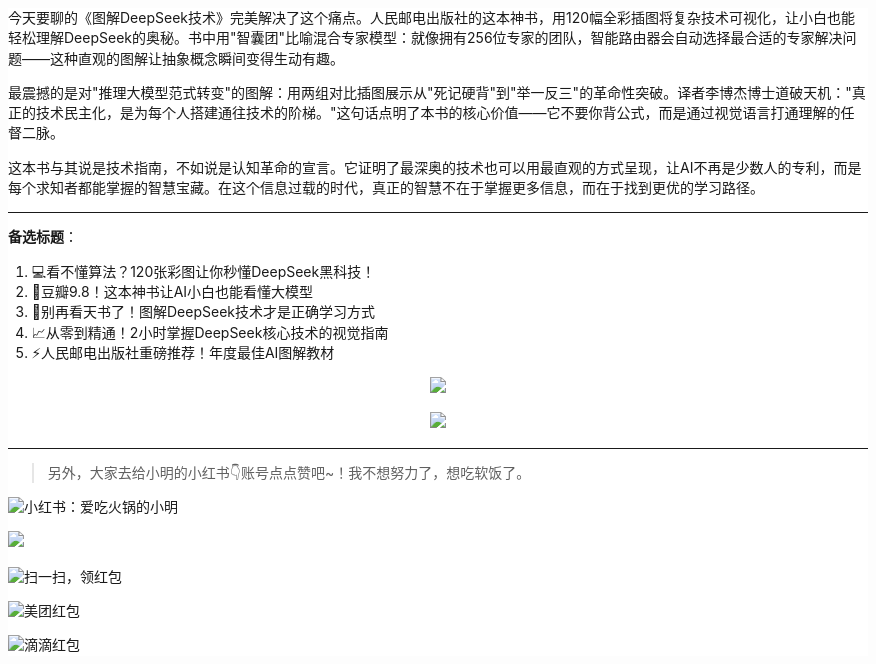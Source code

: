 今天要聊的《图解DeepSeek技术》完美解决了这个痛点。人民邮电出版社的这本神书，用120幅全彩插图将复杂技术可视化，让小白也能轻松理解DeepSeek的奥秘。书中用"智囊团"比喻混合专家模型：就像拥有256位专家的团队，智能路由器会自动选择最合适的专家解决问题——这种直观的图解让抽象概念瞬间变得生动有趣。

最震撼的是对"推理大模型范式转变"的图解：用两组对比插图展示从"死记硬背"到"举一反三"的革命性突破。译者李博杰博士道破天机："真正的技术民主化，是为每个人搭建通往技术的阶梯。"这句话点明了本书的核心价值——它不要你背公式，而是通过视觉语言打通理解的任督二脉。

这本书与其说是技术指南，不如说是认知革命的宣言。它证明了最深奥的技术也可以用最直观的方式呈现，让AI不再是少数人的专利，而是每个求知者都能掌握的智慧宝藏。在这个信息过载的时代，真正的智慧不在于掌握更多信息，而在于找到更优的学习路径。

---
**备选标题**：
1. 💻看不懂算法？120张彩图让你秒懂DeepSeek黑科技！
2. 🌟豆瓣9.8！这本神书让AI小白也能看懂大模型
3. 🚫别再看天书了！图解DeepSeek技术才是正确学习方式
4. 📈从零到精通！2小时掌握DeepSeek核心技术的视觉指南
5. ⚡️人民邮电出版社重磅推荐！年度最佳AI图解教材




<p align="center" id='30讲自动化办公-banner'>
    <a target="_blank" href='https://www.python-office.com/video/video.html'>
    <img src="https://website-python-1300615378.cos.ap-nanjing.myqcloud.com/%E5%BC%95%E5%AF%BC%E8%B6%85%E9%93%BE%E6%8E%A5%2Fauto-work.jpg" width="100%"/>
    </a>   
</p>

<p align="center" id='15讲入门-banner'>
    <a target="_blank" href='http://www.python-office.com/course-002/15-Python/15-Python.html'>
    <img src="https://website-python-1300615378.cos.ap-nanjing.myqcloud.com/course/15%E8%AE%B2%E5%85%A5%E9%97%A8-%E6%A8%AA.jpg" width="100%"/>
    </a>   
</p>


---

> 另外，大家去给小明的小红书👇账号点点赞吧~！我不想努力了，想吃软饭了。

![小红书：爱吃火锅的小明](https://raw.gitcode.com/user-images/assets/5027920/24fb7a85-b1f1-43ab-a208-7ebf008933b2/image.png 'image.png')


![](https://cos.python-office.com/ads/gzh/sub-py.jpg)

![扫一扫，领红包](https://raw.gitcode.com/user-images/assets/5027920/84b09492-5f26-4c39-8e30-f056839d1993/6152d8017a3595256e51cbd9e08e148b.png '6152d8017a3595256e51cbd9e08e148b.png')
  

![美团红包](https://raw.gitcode.com/user-images/assets/5027920/6aa9a60e-bb4a-423c-a75d-cbd6ecf6f370/4dbea2fec93c415c75311666f19a1022.jpg '4dbea2fec93c415c75311666f19a1022.jpg')

![滴滴红包](https://raw.gitcode.com/user-images/assets/5027920/d79c7834-a008-4512-a8ca-88a0b5a990a5/c14141a45d3b671ae94a11bd0556d1dc.jpg 'c14141a45d3b671ae94a11bd0556d1dc.jpg')

